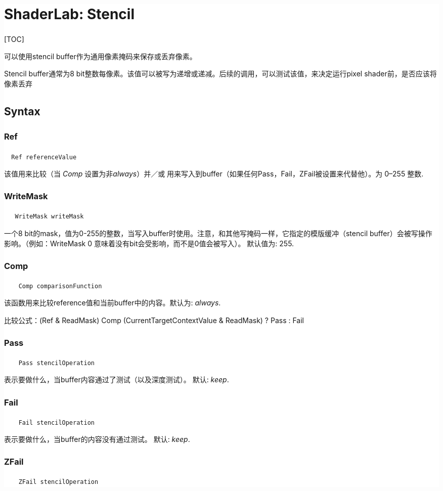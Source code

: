 # ShaderLab: Stencil

[TOC]

可以使用stencil buffer作为通用像素掩码来保存或丢弃像素。

Stencil buffer通常为8 bit整数每像素。该值可以被写为递增或递减。后续的调用，可以测试该值，来决定运行pixel shader前，是否应该将像素丢弃

## Syntax

### Ref

```c
  Ref referenceValue
```

该值用来比较（当 *Comp* 设置为非*always*）并／或 用来写入到buffer（如果任何Pass，Fail，ZFail被设置来代替他）。为 0–255 整数.

### WriteMask

```c
   WriteMask writeMask
```

一个8 bit的mask，值为0-255的整数，当写入buffer时使用。注意，和其他写掩码一样，它指定的模版缓冲（stencil buffer）会被写操作影响。（例如：WriteMask 0 意味着没有bit会受影响，而不是0值会被写入）。 默认值为: 255.

### Comp

```c
    Comp comparisonFunction
```

该函数用来比较reference值和当前buffer中的内容。默认为: *always*.

比较公式：(Ref & ReadMask) Comp (CurrentTargetContextValue & ReadMask) ? Pass : Fail

### Pass

```c
    Pass stencilOperation
```

表示要做什么，当buffer内容通过了测试（以及深度测试）。 默认: *keep*.

### Fail

```c
    Fail stencilOperation
```

表示要做什么，当buffer的内容没有通过测试。 默认: *keep*.

### ZFail

```c
    ZFail stencilOperation
```
